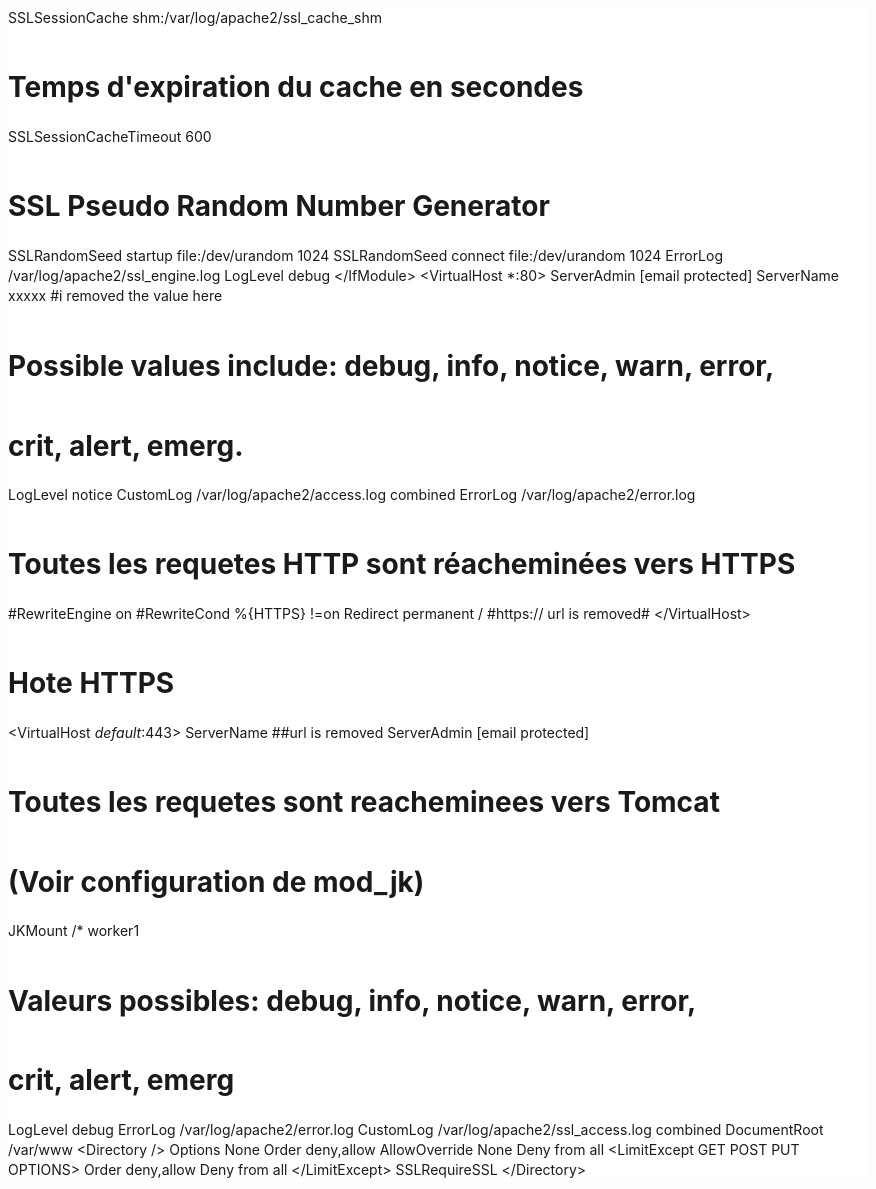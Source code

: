   SSLSessionCache shm:/var/log/apache2/ssl_cache_shm
  # Temps d&#39;expiration du cache en secondes
  SSLSessionCacheTimeout 600
  # SSL Pseudo Random Number Generator
  SSLRandomSeed startup file:/dev/urandom 1024
  SSLRandomSeed connect file:/dev/urandom 1024
  ErrorLog /var/log/apache2/ssl_engine.log
  LogLevel debug
&lt;/IfModule&gt;
&lt;VirtualHost *:80&gt;
ServerAdmin [email protected]
ServerName xxxxx #i removed the value here
# Possible values include: debug, info, notice, warn, error,
# crit, alert, emerg.
LogLevel notice
CustomLog /var/log/apache2/access.log combined
ErrorLog /var/log/apache2/error.log
# Toutes les requetes HTTP sont réacheminées vers HTTPS
#RewriteEngine on
#RewriteCond %{HTTPS} !=on
Redirect permanent / #https:// url is removed#
&lt;/VirtualHost&gt;
# Hote HTTPS
&lt;VirtualHost _default_:443&gt;
ServerName ##url is removed
ServerAdmin [email protected]
# Toutes les requetes sont reacheminees vers Tomcat
# (Voir configuration de mod_jk)
JKMount /* worker1
# Valeurs possibles: debug, info, notice, warn, error,
# crit, alert, emerg
LogLevel debug
ErrorLog /var/log/apache2/error.log
CustomLog /var/log/apache2/ssl_access.log combined
DocumentRoot /var/www
&lt;Directory /&gt;
Options None
Order deny,allow
AllowOverride None
Deny from all
&lt;LimitExcept GET POST PUT OPTIONS&gt;
Order deny,allow
Deny from all
&lt;/LimitExcept&gt;
SSLRequireSSL
&lt;/Directory&gt;
